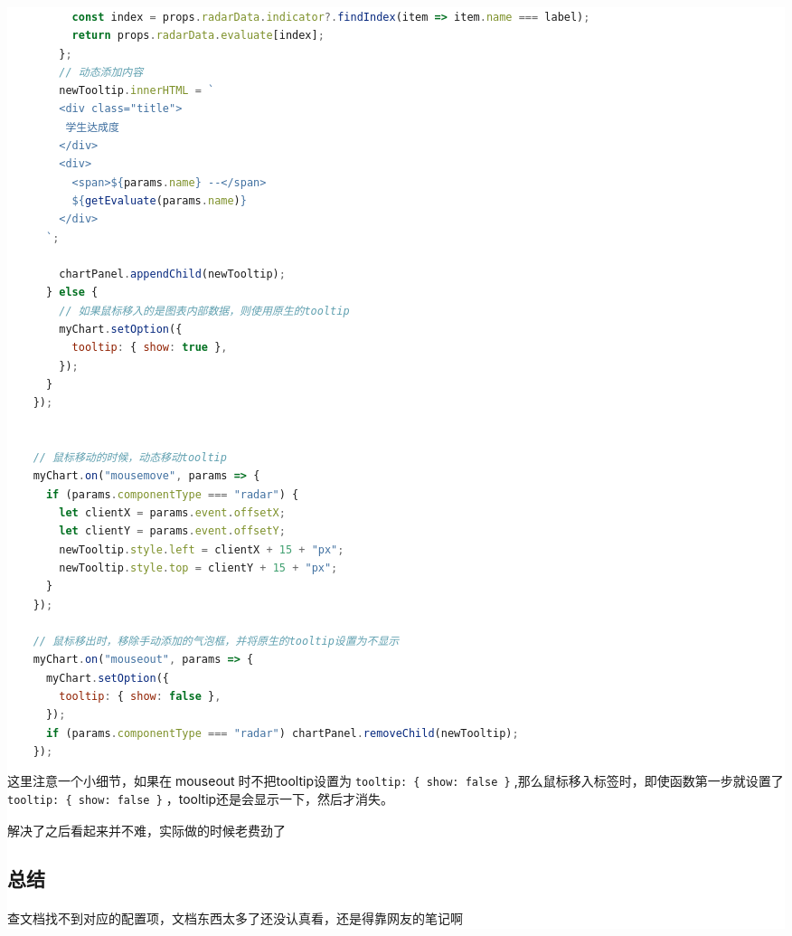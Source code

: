```js
          const index = props.radarData.indicator?.findIndex(item => item.name === label);
          return props.radarData.evaluate[index];
        };
        // 动态添加内容
        newTooltip.innerHTML = `
        <div class="title">
         学生达成度
        </div>
        <div>
          <span>${params.name} --</span>
          ${getEvaluate(params.name)}
        </div>
      `;

        chartPanel.appendChild(newTooltip);
      } else {
        // 如果鼠标移入的是图表内部数据，则使用原生的tooltip
        myChart.setOption({
          tooltip: { show: true },
        });
      }
    });


    // 鼠标移动的时候，动态移动tooltip
    myChart.on("mousemove", params => {
      if (params.componentType === "radar") {
        let clientX = params.event.offsetX;
        let clientY = params.event.offsetY;
        newTooltip.style.left = clientX + 15 + "px";
        newTooltip.style.top = clientY + 15 + "px";
      }
    });

    // 鼠标移出时，移除手动添加的气泡框，并将原生的tooltip设置为不显示
    myChart.on("mouseout", params => {
      myChart.setOption({
        tooltip: { show: false },
      });
      if (params.componentType === "radar") chartPanel.removeChild(newTooltip);
    });

```

这里注意一个小细节，如果在 mouseout 时不把tooltip设置为 `tooltip: { show: false }` ,那么鼠标移入标签时，即使函数第一步就设置了 `tooltip: { show: false }` ，tooltip还是会显示一下，然后才消失。

解决了之后看起来并不难，实际做的时候老费劲了

## 总结

查文档找不到对应的配置项，文档东西太多了还没认真看，还是得靠网友的笔记啊

